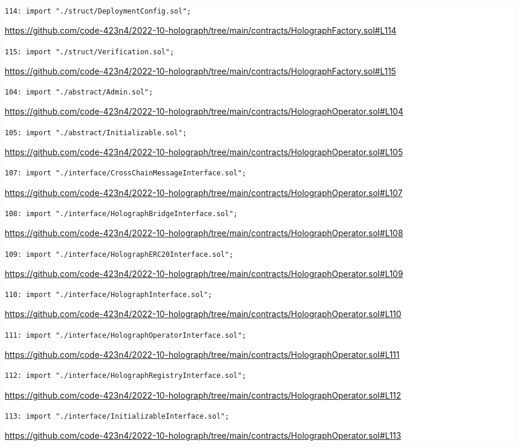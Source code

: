 ```
114: import "./struct/DeploymentConfig.sol";
```

https://github.com/code-423n4/2022-10-holograph/tree/main/contracts/HolographFactory.sol#L114

```
115: import "./struct/Verification.sol";
```

https://github.com/code-423n4/2022-10-holograph/tree/main/contracts/HolographFactory.sol#L115

```
104: import "./abstract/Admin.sol";
```

https://github.com/code-423n4/2022-10-holograph/tree/main/contracts/HolographOperator.sol#L104

```
105: import "./abstract/Initializable.sol";
```

https://github.com/code-423n4/2022-10-holograph/tree/main/contracts/HolographOperator.sol#L105

```
107: import "./interface/CrossChainMessageInterface.sol";
```

https://github.com/code-423n4/2022-10-holograph/tree/main/contracts/HolographOperator.sol#L107

```
108: import "./interface/HolographBridgeInterface.sol";
```

https://github.com/code-423n4/2022-10-holograph/tree/main/contracts/HolographOperator.sol#L108

```
109: import "./interface/HolographERC20Interface.sol";
```

https://github.com/code-423n4/2022-10-holograph/tree/main/contracts/HolographOperator.sol#L109

```
110: import "./interface/HolographInterface.sol";
```

https://github.com/code-423n4/2022-10-holograph/tree/main/contracts/HolographOperator.sol#L110

```
111: import "./interface/HolographOperatorInterface.sol";
```

https://github.com/code-423n4/2022-10-holograph/tree/main/contracts/HolographOperator.sol#L111

```
112: import "./interface/HolographRegistryInterface.sol";
```

https://github.com/code-423n4/2022-10-holograph/tree/main/contracts/HolographOperator.sol#L112

```
113: import "./interface/InitializableInterface.sol";
```

https://github.com/code-423n4/2022-10-holograph/tree/main/contracts/HolographOperator.sol#L113
